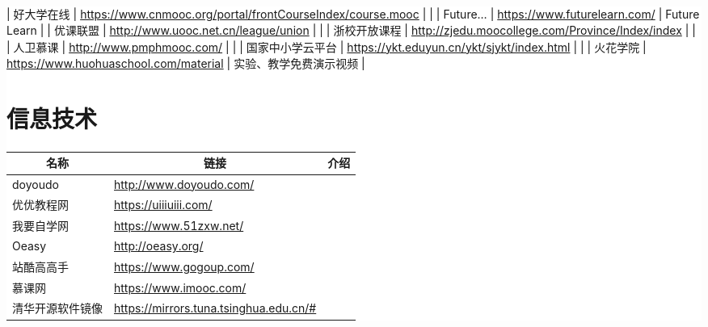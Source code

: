 | 好大学在线 | https://www.cnmooc.org/portal/frontCourseIndex/course.mooc | |
| Future… | https://www.futurelearn.com/ | Future Learn |
| 优课联盟 | http://www.uooc.net.cn/league/union | |
| 浙校开放课程 | http://zjedu.moocollege.com/Province/Index/index | |
| 人卫慕课 | http://www.pmphmooc.com/ | |
| 国家中小学云平台 | https://ykt.eduyun.cn/ykt/sjykt/index.html | |
| 火花学院 | https://www.huohuaschool.com/material | 实验、教学免费演示视频 |

# 信息技术

| 名称 | 链接 | 介绍 |
| ---- | ---- | ---- |
| doyoudo | http://www.doyoudo.com/ | |
| 优优教程网 | https://uiiiuiii.com/ | |
| 我要自学网 | https://www.51zxw.net/ | |
| Oeasy | http://oeasy.org/ | |
| 站酷高高手 | https://www.gogoup.com/ | |
| 慕课网 | https://www.imooc.com/ | |
| 清华开源软件镜像 | https://mirrors.tuna.tsinghua.edu.cn/# | |